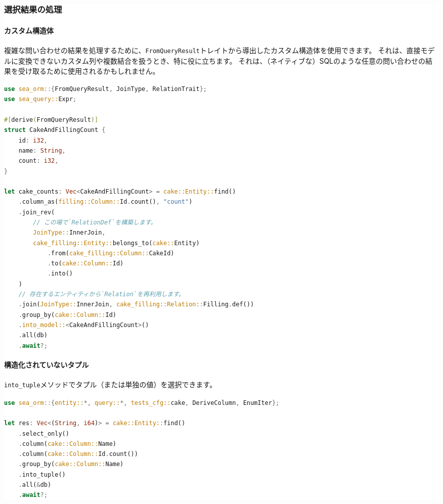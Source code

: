 ### 選択結果の処理

#### カスタム構造体

複雑な問い合わせの結果を処理するために、`FromQueryResult`トレイトから導出したカスタム構造体を使用できます。
それは、直接モデルに変換できないカスタム列や複数結合を扱うとき、特に役に立ちます。
それは、（ネイティブな）SQLのような任意の問い合わせの結果を受け取るために使用されるかもしれません。

```rust
use sea_orm::{FromQueryResult, JoinType, RelationTrait};
use sea_query::Expr;

#[derive(FromQueryResult)]
struct CakeAndFillingCount {
    id: i32,
    name: String,
    count: i32,
}

let cake_counts: Vec<CakeAndFillingCount> = cake::Entity::find()
    .column_as(filling::Column::Id.count(), "count")
    .join_rev(
        // この場で`RelationDef`を構築します。
        JoinType::InnerJoin,
        cake_filling::Entity::belongs_to(cake::Entity)
            .from(cake_filling::Column::CakeId)
            .to(cake::Column::Id)
            .into()
    )
    // 存在するエンティティから`Relation`を再利用します。
    .join(JoinType::InnerJoin, cake_filling::Relation::Filling.def())
    .group_by(cake::Column::Id)
    .into_model::<CakeAndFillingCount>()
    .all(db)
    .await?;
```

#### 構造化されていないタプル

`into_tuple`メソッドでタプル（または単独の値）を選択できます。

```rust
use sea_orm::{entity::*, query::*, tests_cfg::cake, DeriveColumn, EnumIter};

let res: Vec<(String, i64)> = cake::Entity::find()
    .select_only()
    .column(cake::Column::Name)
    .column(cake::Column::Id.count())
    .group_by(cake::Column::Name)
    .into_tuple()
    .all(&db)
    .await?;
```
